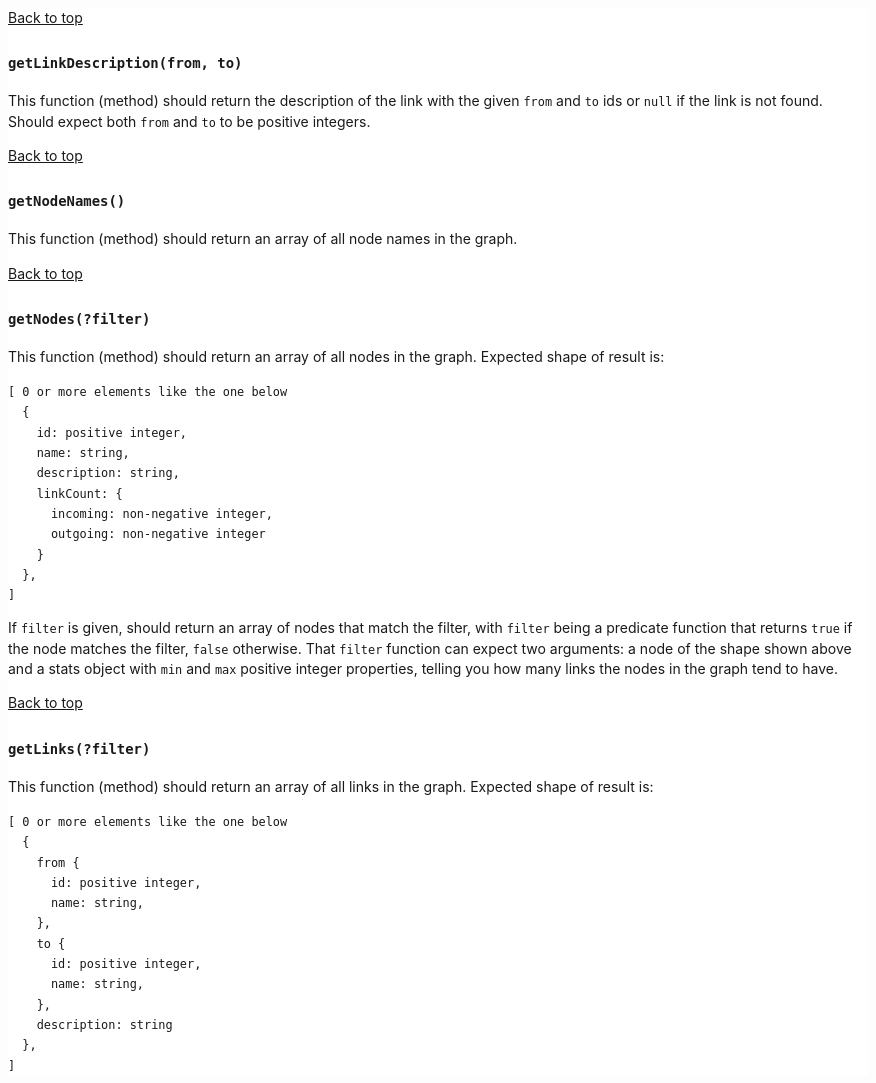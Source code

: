 [Back to top](#graphus-module-requirements)

### `getLinkDescription(from, to)`

This function (method) should return the description of the link with the given `from` and `to` ids or `null` if the link is not found. Should expect both `from` and `to` to be positive integers.

[Back to top](#graphus-module-requirements)

### `getNodeNames()`

This function (method) should return an array of all node names in the graph.

[Back to top](#graphus-module-requirements)

### `getNodes(?filter)`

This function (method) should return an array of all nodes in the graph. Expected shape of result is:

```
[ 0 or more elements like the one below
  {
    id: positive integer,
    name: string,
    description: string,
    linkCount: {
      incoming: non-negative integer,
      outgoing: non-negative integer
    }
  },
]
```

If `filter` is given, should return an array of nodes that match the filter, with `filter` being a predicate function that returns `true` if the node matches the filter, `false` otherwise. That `filter` function can expect two arguments: a node of the shape shown above and a stats object with `min` and `max` positive integer properties, telling you how many links the nodes in the graph tend to have.

[Back to top](#graphus-module-requirements)

### `getLinks(?filter)`

This function (method) should return an array of all links in the graph. Expected shape of result is:

```
[ 0 or more elements like the one below
  {
    from {
      id: positive integer,
      name: string,
    },
    to {
      id: positive integer,
      name: string,
    },
    description: string
  },
]
```
